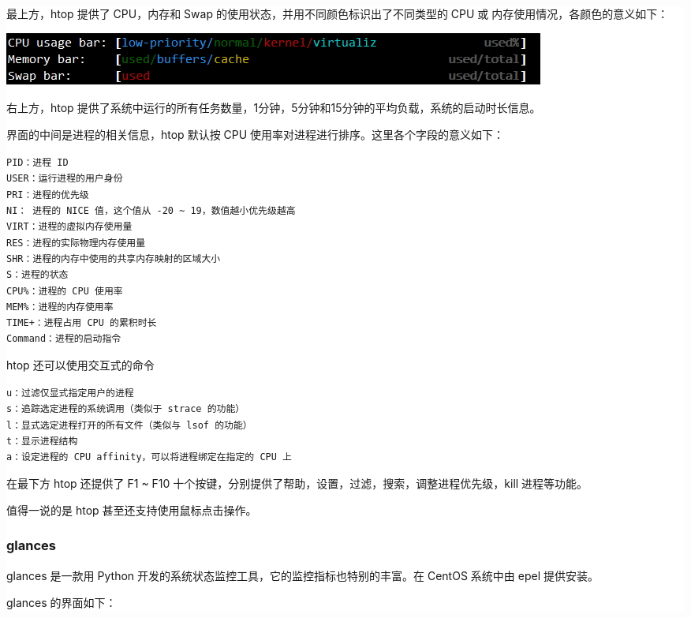 最上方，htop 提供了 CPU，内存和 Swap 的使用状态，并用不同颜色标识出了不同类型的 CPU 或 内存使用情况，各颜色的意义如下：

![](/images/linux-process-management/htop-cpu.jpg)

右上方，htop 提供了系统中运行的所有任务数量，1分钟，5分钟和15分钟的平均负载，系统的启动时长信息。

界面的中间是进程的相关信息，htop 默认按 CPU 使用率对进程进行排序。这里各个字段的意义如下：

	PID：进程 ID
	USER：运行进程的用户身份
	PRI：进程的优先级
	NI： 进程的 NICE 值，这个值从 -20 ~ 19，数值越小优先级越高
	VIRT：进程的虚拟内存使用量
	RES：进程的实际物理内存使用量
	SHR：进程的内存中使用的共享内存映射的区域大小
	S：进程的状态
	CPU%：进程的 CPU 使用率
	MEM%：进程的内存使用率
	TIME+：进程占用 CPU 的累积时长
	Command：进程的启动指令

htop 还可以使用交互式的命令

	u：过滤仅显式指定用户的进程
	s：追踪选定进程的系统调用（类似于 strace 的功能）
	l：显式选定进程打开的所有文件（类似与 lsof 的功能）
	t：显示进程结构
	a：设定进程的 CPU affinity，可以将进程绑定在指定的 CPU 上
	
在最下方 htop 还提供了 F1 ~ F10 十个按键，分别提供了帮助，设置，过滤，搜索，调整进程优先级，kill 进程等功能。

值得一说的是 htop 甚至还支持使用鼠标点击操作。

### glances
glances 是一款用 Python 开发的系统状态监控工具，它的监控指标也特别的丰富。在 CentOS 系统中由 epel 提供安装。

glances 的界面如下：
